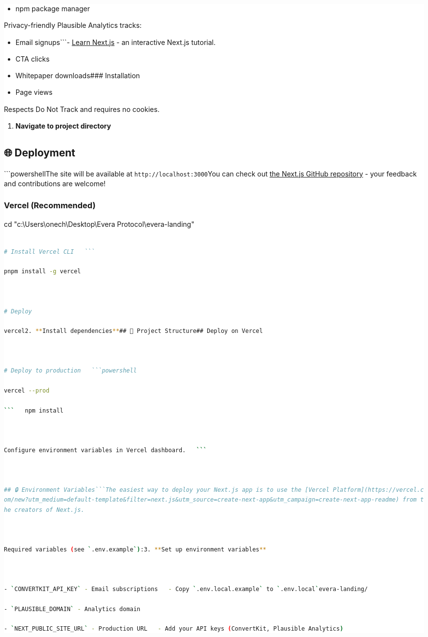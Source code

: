 - npm package manager

Privacy-friendly Plausible Analytics tracks:

- Email signups```- [Learn Next.js](https://nextjs.org/learn) - an interactive Next.js tutorial.

- CTA clicks

- Whitepaper downloads### Installation

- Page views



Respects Do Not Track and requires no cookies.

1. **Navigate to project directory**

## 🌐 Deployment

   ```powershellThe site will be available at `http://localhost:3000`You can check out [the Next.js GitHub repository](https://github.com/vercel/next.js) - your feedback and contributions are welcome!

### Vercel (Recommended)

   cd "c:\Users\onech\Desktop\Evera Protocol\evera-landing"

```bash

# Install Vercel CLI   ```

pnpm install -g vercel



# Deploy

vercel2. **Install dependencies**## 📁 Project Structure## Deploy on Vercel



# Deploy to production   ```powershell

vercel --prod

```   npm install



Configure environment variables in Vercel dashboard.   ```



## 🔒 Environment Variables```The easiest way to deploy your Next.js app is to use the [Vercel Platform](https://vercel.com/new?utm_medium=default-template&filter=next.js&utm_source=create-next-app&utm_campaign=create-next-app-readme) from the creators of Next.js.



Required variables (see `.env.example`):3. **Set up environment variables**



- `CONVERTKIT_API_KEY` - Email subscriptions   - Copy `.env.local.example` to `.env.local`evera-landing/

- `PLAUSIBLE_DOMAIN` - Analytics domain

- `NEXT_PUBLIC_SITE_URL` - Production URL   - Add your API keys (ConvertKit, Plausible Analytics)
   ```